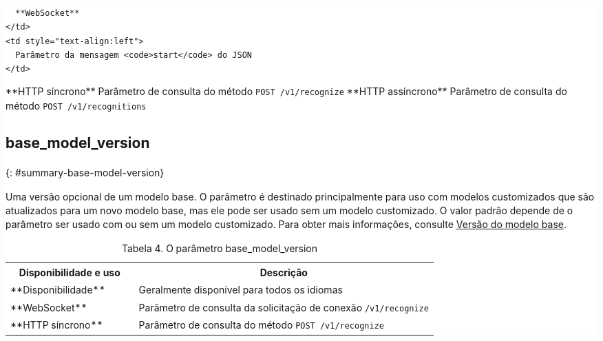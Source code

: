       **WebSocket**
    </td>
    <td style="text-align:left">
      Parâmetro da mensagem <code>start</code> do JSON
    </td>
  </tr>
  <tr>
    <td style="text-align:left">
      **HTTP síncrono**
    </td>
    <td style="text-align:left">
      Parâmetro de consulta do método <code>POST /v1/recognize</code>
    </td>
  </tr>
  <tr>
    <td style="text-align:left">
      **HTTP assíncrono**
    </td>
    <td style="text-align:left">
      Parâmetro de consulta do método <code>POST /v1/recognitions</code>
    </td>
  </tr>
</table>

## base_model_version
{: #summary-base-model-version}

Uma versão opcional de um modelo base. O parâmetro é destinado principalmente para uso com modelos customizados que são atualizados para um novo modelo base, mas ele pode ser usado sem um modelo customizado. O valor padrão depende de o parâmetro ser usado com ou sem um modelo customizado. Para obter mais informações, consulte [Versão do modelo base](/docs/services/speech-to-text?topic=speech-to-text-input#version).

<table>
  <caption>Tabela 4. O parâmetro base_model_version</caption>
  <tr>
    <th>Disponibilidade e uso</th>
    <th style="vertical-align:bottom">Descrição</th>
  </tr>
  <tr>
    <td style="text-align:left; width:30%">
      **Disponibilidade**
    </td>
    <td style="text-align:left">
      Geralmente disponível para todos os idiomas
    </td>
  </tr>
  <tr>
    <td style="text-align:left">
      **WebSocket**
    </td>
    <td style="text-align:left">
      Parâmetro de consulta da solicitação de conexão <code>/v1/recognize</code>
    </td>
  </tr>
  <tr>
    <td style="text-align:left">
      **HTTP síncrono**
    </td>
    <td style="text-align:left">
      Parâmetro de consulta do método <code>POST /v1/recognize</code>
    </td>
  </tr>
  <tr>